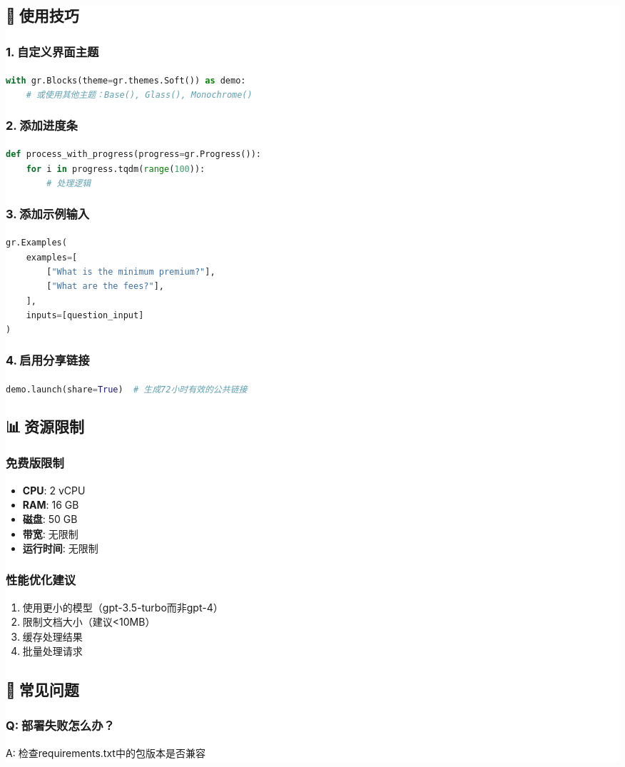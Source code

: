 ## 🎯 使用技巧

### 1. 自定义界面主题
```python
with gr.Blocks(theme=gr.themes.Soft()) as demo:
    # 或使用其他主题：Base(), Glass(), Monochrome()
```

### 2. 添加进度条
```python
def process_with_progress(progress=gr.Progress()):
    for i in progress.tqdm(range(100)):
        # 处理逻辑
```

### 3. 添加示例输入
```python
gr.Examples(
    examples=[
        ["What is the minimum premium?"],
        ["What are the fees?"],
    ],
    inputs=[question_input]
)
```

### 4. 启用分享链接
```python
demo.launch(share=True)  # 生成72小时有效的公共链接
```

## 📊 资源限制

### 免费版限制
- **CPU**: 2 vCPU
- **RAM**: 16 GB
- **磁盘**: 50 GB
- **带宽**: 无限制
- **运行时间**: 无限制

### 性能优化建议
1. 使用更小的模型（gpt-3.5-turbo而非gpt-4）
2. 限制文档大小（建议<10MB）
3. 缓存处理结果
4. 批量处理请求

## 🐛 常见问题

### Q: 部署失败怎么办？
A: 检查requirements.txt中的包版本是否兼容
